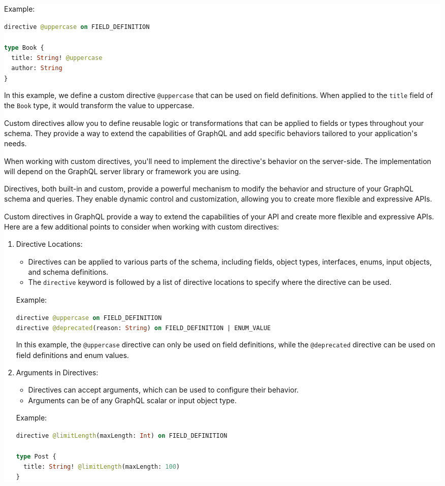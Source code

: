   Example:

   ```graphql
   directive @uppercase on FIELD_DEFINITION

   type Book {
     title: String! @uppercase
     author: String
   }
   ```

   In this example, we define a custom directive `@uppercase` that can be used on field definitions. When applied to the `title` field of the `Book` type, it would transform the value to uppercase.

Custom directives allow you to define reusable logic or transformations that can be applied to fields or types throughout your schema. They provide a way to extend the capabilities of GraphQL and add specific behaviors tailored to your application's needs.

When working with custom directives, you'll need to implement the directive's behavior on the server-side. The implementation will depend on the GraphQL server library or framework you are using.

Directives, both built-in and custom, provide a powerful mechanism to modify the behavior and structure of your GraphQL schema and queries. They enable dynamic control and customization, allowing you to create more flexible and expressive APIs.

Custom directives in GraphQL provide a way to extend the capabilities of your API and create more flexible and expressive APIs. Here are a few additional points to consider when working with custom directives:

1. Directive Locations:
   - Directives can be applied to various parts of the schema, including fields, object types, interfaces, enums, input objects, and schema definitions.
   - The `directive` keyword is followed by a list of directive locations to specify where the directive can be used.

   Example:

   ```graphql
   directive @uppercase on FIELD_DEFINITION
   directive @deprecated(reason: String) on FIELD_DEFINITION | ENUM_VALUE
   ```

   In this example, the `@uppercase` directive can only be used on field definitions, while the `@deprecated` directive can be used on field definitions and enum values.

2. Arguments in Directives:
   - Directives can accept arguments, which can be used to configure their behavior.
   - Arguments can be of any GraphQL scalar or input object type.

   Example:

   ```graphql
   directive @limitLength(maxLength: Int) on FIELD_DEFINITION

   type Post {
     title: String! @limitLength(maxLength: 100)
   }
   ```
